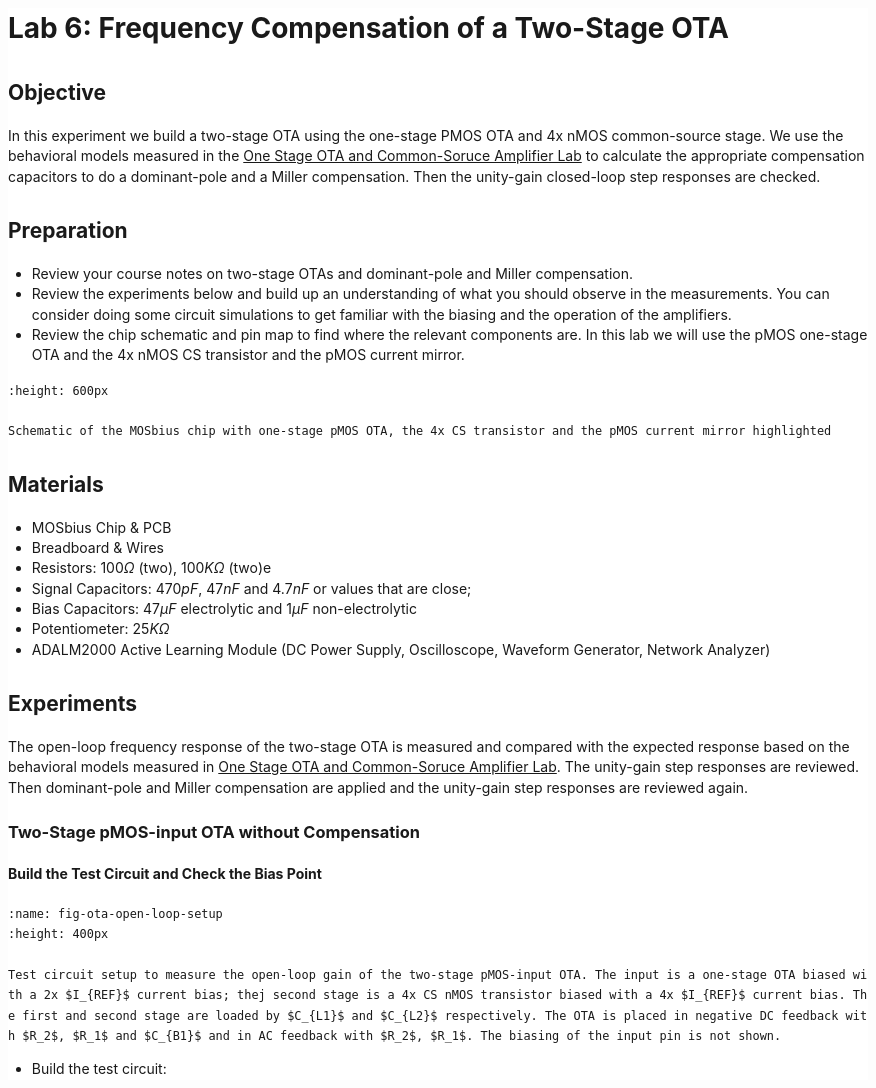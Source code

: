 # Lab 6: Frequency Compensation of a Two-Stage OTA

 
## Objective
In this experiment we build a two-stage OTA using the one-stage PMOS OTA and 4x nMOS common-source stage. We use the behavioral models measured in the [One Stage OTA and Common-Soruce Amplifier Lab](../Lab_5_simple_OTA_and_CS/simple_OTA_CS_PK.md) to calculate the appropriate compensation capacitors to do a dominant-pole and a Miller compensation. Then the unity-gain closed-loop step responses are checked. 

## Preparation
* Review your course notes on two-stage OTAs and dominant-pole and Miller compensation. 
* Review the experiments below and build up an understanding of what you should observe in the measurements. You can consider doing some circuit simulations to get familiar with the biasing and the operation of the amplifiers.  
* Review the chip schematic and pin map to find where the relevant components are. In this lab we will use the pMOS one-stage OTA and the 4x nMOS CS transistor and the pMOS current mirror. 

```{figure} img/mosbius_OTA_CS.png
:height: 600px

Schematic of the MOSbius chip with one-stage pMOS OTA, the 4x CS transistor and the pMOS current mirror highlighted 
```

## Materials
* MOSbius Chip & PCB
* Breadboard & Wires
* Resistors: $100\Omega$ (two), $100K\Omega$ (two)e
* Signal Capacitors: $470pF$, $47nF$ and $4.7nF$ or values that are close; 
* Bias Capacitors: $47\mu F$ electrolytic and $1\mu F$ non-electrolytic
* Potentiometer: $25K\Omega$
* ADALM2000 Active Learning Module (DC Power Supply, Oscilloscope, Waveform Generator, Network Analyzer)


## Experiments

The open-loop frequency response of the two-stage OTA is measured and compared with the expected response based on the behavioral models measured in [One Stage OTA and Common-Soruce Amplifier Lab](../Lab_5_simple_OTA_and_CS/simple_OTA_CS_PK.md). The unity-gain step responses are reviewed. Then dominant-pole and Miller compensation are applied and the unity-gain step responses are reviewed again. 

### Two-Stage pMOS-input OTA without Compensation

#### Build the Test Circuit and Check the Bias Point

```{figure} img/lab6_schematic_man.svg
:name: fig-ota-open-loop-setup
:height: 400px

Test circuit setup to measure the open-loop gain of the two-stage pMOS-input OTA. The input is a one-stage OTA biased with a 2x $I_{REF}$ current bias; thej second stage is a 4x CS nMOS transistor biased with a 4x $I_{REF}$ current bias. The first and second stage are loaded by $C_{L1}$ and $C_{L2}$ respectively. The OTA is placed in negative DC feedback with $R_2$, $R_1$ and $C_{B1}$ and in AC feedback with $R_2$, $R_1$. The biasing of the input pin is not shown. 
```
- Build the test circuit: